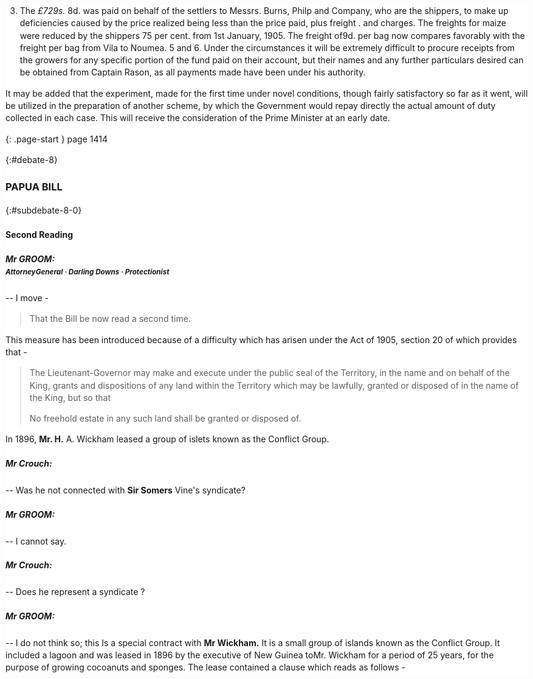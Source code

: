 3. The  *£729s.*  8d. was paid on behalf of the settlers to Messrs. Burns, Philp and Company, who are the shippers, to make up deficiencies caused by the price realized being less than the price paid, plus freight . and charges. The freights for maize were reduced by the shippers 75 per cent. from 1st January, 1905. The freight of9d. per bag now compares favorably with the freight per bag from Vila to Noumea. 5 and 6. Under the circumstances it will be extremely difficult to procure receipts from the growers for any specific portion of the fund paid on their account, but their names and any further particulars desired can be obtained from Captain Rason, as all payments made have been under his authority. 

It may be added that the experiment, made for the first time under novel conditions, though fairly satisfactory so far as it went, will be utilized in the preparation of another scheme,  by which the Government would repay directly the actual amount of duty collected in each case. This will receive the consideration of the Prime Minister at an early date. 

{: .page-start }
page 1414

{:#debate-8}
### PAPUA BILL

{:#subdebate-8-0}
#### Second Reading

##### Mr GROOM:<br><small class="text-muted">AttorneyGeneral &middot; Darling Downs &middot; Protectionist</small>

-- I move - 

  >That the Bill be now read a second time. 

This measure has been introduced because of a difficulty which has arisen under the Act of 1905, section 20 of which provides that - 

  >The Lieutenant-Governor may make and execute under the public seal of the Territory, in the name and on behalf of the King, grants and dispositions of any land within the Territory which may be lawfully, granted or disposed of in the name of the King, but so that 
  >
  >No freehold estate in any such land shall be granted or disposed of. 

In 1896,  **Mr. H.**  A. Wickham leased a group of islets known as the Conflict Group. 

##### Mr Crouch:

-- Was he not connected with  **Sir Somers**  Vine's syndicate? 

##### Mr GROOM:

-- I cannot say. 

##### Mr Crouch:

-- Does he represent a syndicate ? 

##### Mr GROOM:

-- I do not think so; this Is a special contract with  **Mr Wickham.**  It is a small group of islands known as the Conflict Group. It included a lagoon and was leased in 1896 by the executive of New Guinea toMr. Wickham for a period of 25 years, for the purpose of growing cocoanuts and sponges. The lease contained a clause which reads as follows - 
